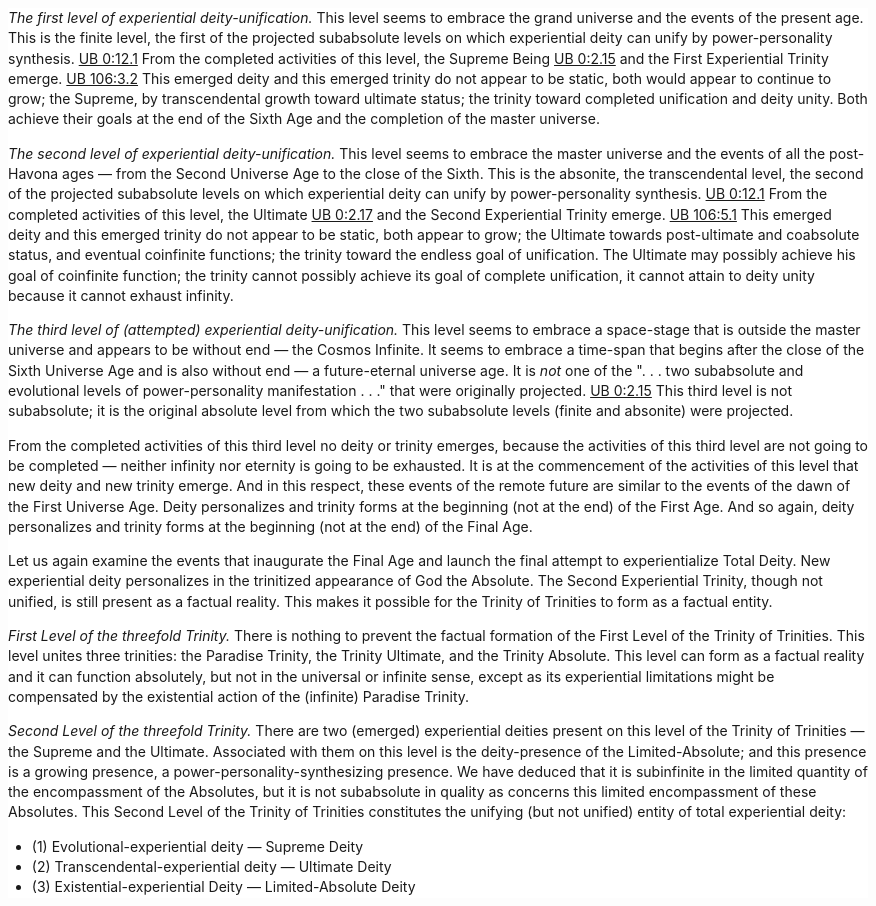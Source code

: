 _The first level of experiential deity-unification._ This level seems to embrace the grand universe and the events of the present age. This is the finite level, the first of the projected subabsolute levels on which experiential deity can unify by power-personality synthesis. <a id="s97_277"></a>[UB 0:12.1](/en/The_Urantia_Book/0#p12_1) From the completed activities of this level, the Supreme Being <a id="s97_382"></a>[UB 0:2.15](/en/The_Urantia_Book/0#p2_15) and the First Experiential Trinity emerge. <a id="s97_467"></a>[UB 106:3.2](/en/The_Urantia_Book/106#p3_2) This emerged deity and this emerged trinity do not appear to be static, both would appear to continue to grow; the Supreme, by transcendental growth toward ultimate status; the trinity toward completed unification and deity unity. Both achieve their goals at the end of the Sixth Age and the completion of the master universe.

_The second level of experiential deity-unification._ This level seems to embrace the master universe and the events of all the post-Havona ages — from the Second Universe Age to the close of the Sixth. This is the absonite, the transcendental level, the second of the projected subabsolute levels on which experiential deity can unify by power-personality synthesis. <a id="s99_368"></a>[UB 0:12.1](/en/The_Urantia_Book/0#p12_1) From the completed activities of this level, the Ultimate <a id="s99_470"></a>[UB 0:2.17](/en/The_Urantia_Book/0#p2_17) and the Second Experiential Trinity emerge. <a id="s99_556"></a>[UB 106:5.1](/en/The_Urantia_Book/106#p5_1) This emerged deity and this emerged trinity do not appear to be static, both appear to grow; the Ultimate towards post-ultimate and coabsolute status, and eventual coinfinite functions; the trinity toward the endless goal of unification. The Ultimate may possibly achieve his goal of coinfinite function; the trinity cannot possibly achieve its goal of complete unification, it cannot attain to deity unity because it cannot exhaust infinity.

_The third level of (attempted) experiential deity-unification._ This level seems to embrace a space-stage that is outside the master universe and appears to be without end — the Cosmos Infinite. It seems to embrace a time-span that begins after the close of the Sixth Universe Age and is also without end — a future-eternal universe age. It is _not_ one of the ". . . two subabsolute and evolutional levels of power-personality manifestation . . ." that were originally projected. <a id="s101_482"></a>[UB 0:2.15](/en/The_Urantia_Book/0#p2_15) This third level is not subabsolute; it is the original absolute level from which the two subabsolute levels (finite and absonite) were projected.

From the completed activities of this third level no deity or trinity emerges, because the activities of this third level are not going to be completed — neither infinity nor eternity is going to be exhausted. It is at the commencement of the activities of this level that new deity and new trinity emerge. And in this respect, these events of the remote future are similar to the events of the dawn of the First Universe Age. Deity personalizes and trinity forms at the beginning (not at the end) of the First Age. And so again, deity personalizes and trinity forms at the beginning (not at the end) of the Final Age.

Let us again examine the events that inaugurate the Final Age and launch the final attempt to experientialize Total Deity. New experiential deity personalizes in the trinitized appearance of God the Absolute. The Second Experiential Trinity, though not unified, is still present as a factual reality. This makes it possible for the Trinity of Trinities to form as a factual entity.

_First Level of the threefold Trinity._ There is nothing to prevent the factual formation of the First Level of the Trinity of Trinities. This level unites three trinities: the Paradise Trinity, the Trinity Ultimate, and the Trinity Absolute. This level can form as a factual reality and it can function absolutely, but not in the universal or infinite sense, except as its experiential limitations might be compensated by the existential action of the (infinite) Paradise Trinity.

_Second Level of the threefold Trinity._ There are two (emerged) experiential deities present on this level of the Trinity of Trinities — the Supreme and the Ultimate. Associated with them on this level is the deity-presence of the Limited-Absolute; and this presence is a growing presence, a power-personality-synthesizing presence. We have deduced that it is subinfinite in the limited quantity of the encompassment of the Absolutes, but it is not subabsolute in quality as concerns this limited encompassment of these Absolutes. This Second Level of the Trinity of Trinities constitutes the unifying (but not unified) entity of total experiential deity:
- (1) Evolutional-experiential deity — Supreme Deity
- (2) Transcendental-experiential deity — Ultimate Deity
- (3) Existential-experiential Deity — Limited-Absolute Deity
